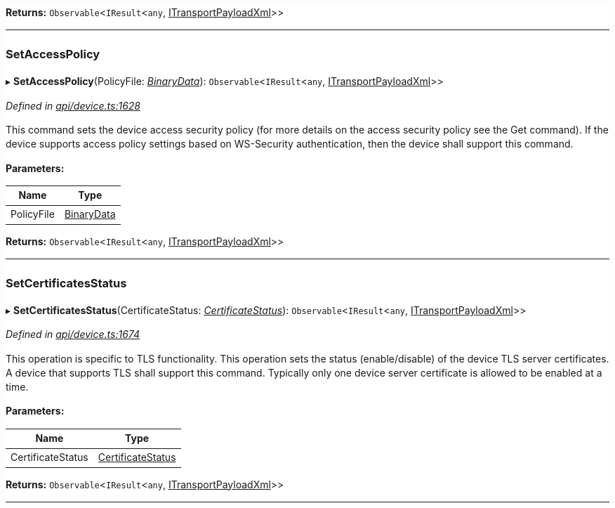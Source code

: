 **Returns:** `Observable`<`IResult`<`any`, [ITransportPayloadXml](../interfaces/_soap_request_.itransportpayloadxml.md)>>

___
<a id="setaccesspolicy"></a>

###  SetAccessPolicy

▸ **SetAccessPolicy**(PolicyFile: *[BinaryData](../interfaces/_api_types_.binarydata.md)*): `Observable`<`IResult`<`any`, [ITransportPayloadXml](../interfaces/_soap_request_.itransportpayloadxml.md)>>

*Defined in [api/device.ts:1628](https://github.com/patrickmichalina/onvif-rx/blob/1596479/src/api/device.ts#L1628)*

This command sets the device access security policy (for more details on the access security policy see the Get command). If the device supports access policy settings based on WS-Security authentication, then the device shall support this command.

**Parameters:**

| Name | Type |
| ------ | ------ |
| PolicyFile | [BinaryData](../interfaces/_api_types_.binarydata.md) |

**Returns:** `Observable`<`IResult`<`any`, [ITransportPayloadXml](../interfaces/_soap_request_.itransportpayloadxml.md)>>

___
<a id="setcertificatesstatus"></a>

###  SetCertificatesStatus

▸ **SetCertificatesStatus**(CertificateStatus: *[CertificateStatus](../interfaces/_api_types_.certificatestatus.md)*): `Observable`<`IResult`<`any`, [ITransportPayloadXml](../interfaces/_soap_request_.itransportpayloadxml.md)>>

*Defined in [api/device.ts:1674](https://github.com/patrickmichalina/onvif-rx/blob/1596479/src/api/device.ts#L1674)*

This operation is specific to TLS functionality. This operation sets the status (enable/disable) of the device TLS server certificates. A device that supports TLS shall support this command. Typically only one device server certificate is allowed to be enabled at a time.

**Parameters:**

| Name | Type |
| ------ | ------ |
| CertificateStatus | [CertificateStatus](../interfaces/_api_types_.certificatestatus.md) |

**Returns:** `Observable`<`IResult`<`any`, [ITransportPayloadXml](../interfaces/_soap_request_.itransportpayloadxml.md)>>

___
<a id="setclientcertificatemode"></a>
